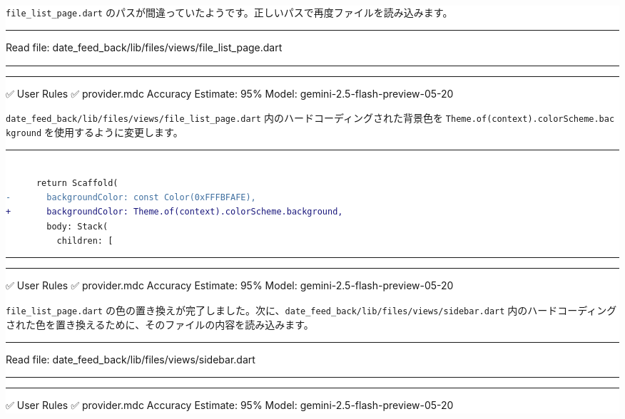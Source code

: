 `file_list_page.dart` のパスが間違っていたようです。正しいパスで再度ファイルを読み込みます。



---

Read file: date_feed_back/lib/files/views/file_list_page.dart

---



---

✅ User Rules
✅ provider.mdc
Accuracy Estimate: 95%
Model: gemini-2.5-flash-preview-05-20

`date_feed_back/lib/files/views/file_list_page.dart` 内のハードコーディングされた背景色を `Theme.of(context).colorScheme.background` を使用するように変更します。



---

```diff
  
      return Scaffold(
-       backgroundColor: const Color(0xFFFBFAFE),
+       backgroundColor: Theme.of(context).colorScheme.background,
        body: Stack(
          children: [
```

---



---

✅ User Rules
✅ provider.mdc
Accuracy Estimate: 95%
Model: gemini-2.5-flash-preview-05-20

`file_list_page.dart` の色の置き換えが完了しました。次に、`date_feed_back/lib/files/views/sidebar.dart` 内のハードコーディングされた色を置き換えるために、そのファイルの内容を読み込みます。



---

Read file: date_feed_back/lib/files/views/sidebar.dart

---



---

✅ User Rules
✅ provider.mdc
Accuracy Estimate: 95%
Model: gemini-2.5-flash-preview-05-20
